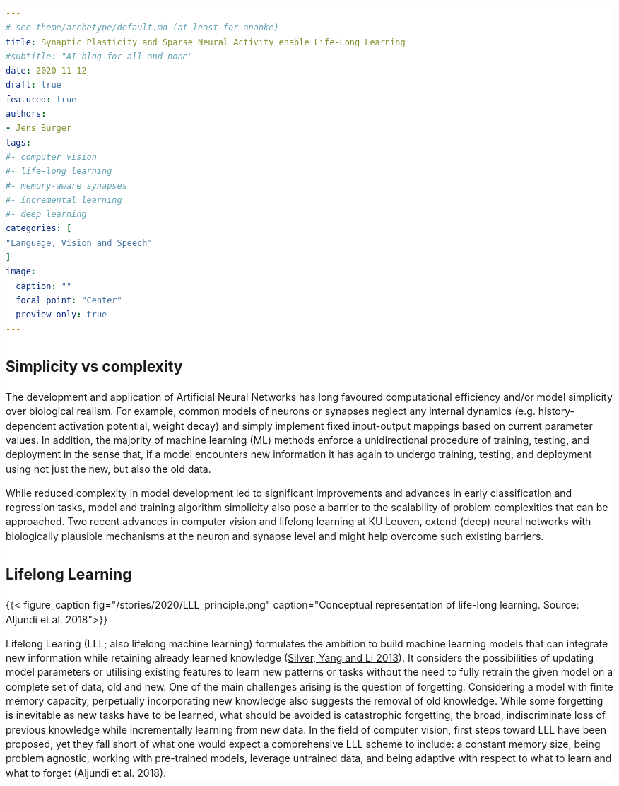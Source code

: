 ```yaml
---
# see theme/archetype/default.md (at least for ananke)
title: Synaptic Plasticity and Sparse Neural Activity enable Life-Long Learning
#subtitle: "AI blog for all and none"
date: 2020-11-12
draft: true
featured: true
authors:
- Jens Bürger
tags:
#- computer vision
#- life-long learning
#- memory-aware synapses
#- incremental learning
#- deep learning
categories: [
"Language, Vision and Speech"
]
image:
  caption: ""
  focal_point: "Center"
  preview_only: true
---
```


## Simplicity vs complexity

The development and application of Artificial Neural Networks has long favoured computational efficiency and/or model simplicity over biological realism. For example, common models of neurons or synapses neglect any internal dynamics (e.g. history-dependent activation potential, weight decay) and simply implement fixed input-output mappings based on current parameter values. In addition, the majority of machine learning (ML) methods enforce a unidirectional procedure of training, testing, and deployment in the sense that, if a model encounters new information it has again to undergo training, testing, and deployment using not just the new, but also the old data.

While reduced complexity in model development led to significant improvements and advances in early classification and regression tasks, model and training algorithm simplicity also pose a barrier to the scalability of problem complexities that can be approached. Two recent advances in computer vision and lifelong learning at KU Leuven, extend (deep) neural networks with biologically plausible mechanisms at the neuron and synapse level and might help overcome such existing barriers.


## Lifelong Learning
{{< figure_caption fig="/stories/2020/LLL_principle.png" caption="Conceptual representation of life-long learning. Source: Aljundi et al. 2018">}}

Lifelong Learing (LLL; also lifelong machine learning) formulates the ambition to build machine learning models that can integrate new information while retaining already learned knowledge ([Silver, Yang and Li 2013](https://www.aaai.org/ocs/index.php/SSS/SSS13/paper/viewPaper/5802)). It considers the possibilities of updating model parameters or utilising existing features to learn new patterns or tasks without the need to fully retrain the given model on a complete set of data, old and new.
One of the main challenges arising is the question of forgetting. Considering a model with finite memory capacity, perpetually incorporating new knowledge also suggests the removal of old knowledge. While some forgetting is inevitable as new tasks have to be learned, what should be avoided is catastrophic forgetting, the broad, indiscriminate loss of previous knowledge while incrementally learning from new data.
In the field of computer vision, first steps toward LLL have been proposed, yet they fall short of what one would expect a comprehensive LLL scheme to include: a constant memory size, being problem agnostic, working with pre-trained models, leverage untrained data, and being adaptive with respect to what to learn and what to forget ([Aljundi et al. 2018](https://link.springer.com/chapter/10.1007/978-3-030-01219-9_9)).